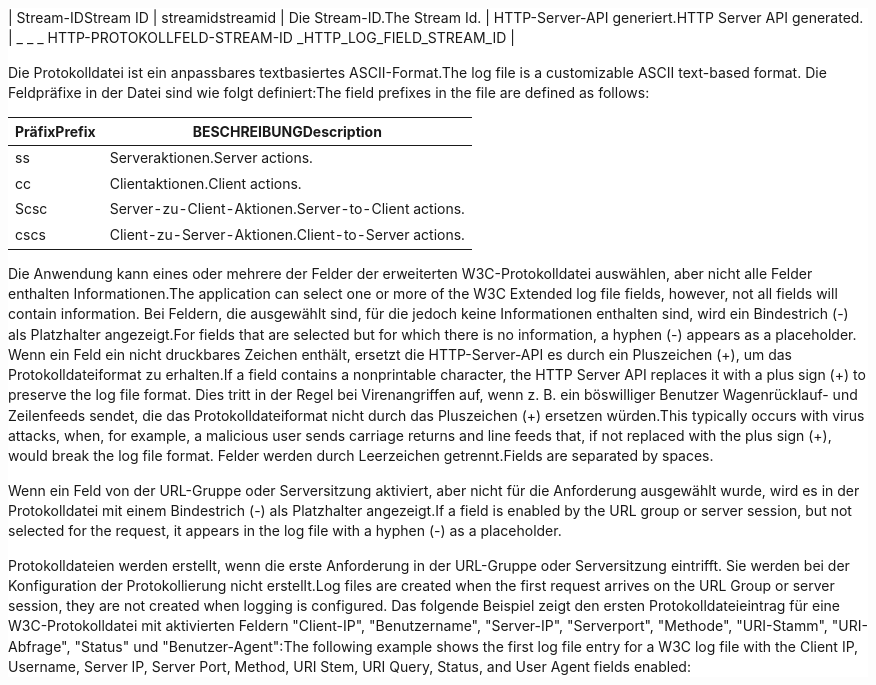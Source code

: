 | <span data-ttu-id="f0620-234">Stream-ID</span><span class="sxs-lookup"><span data-stu-id="f0620-234">Stream ID</span></span>                      | <span data-ttu-id="f0620-235">streamid</span><span class="sxs-lookup"><span data-stu-id="f0620-235">streamid</span></span>          | <span data-ttu-id="f0620-236">Die Stream-ID.</span><span class="sxs-lookup"><span data-stu-id="f0620-236">The Stream Id.</span></span>                                                                                  | <span data-ttu-id="f0620-237">HTTP-Server-API generiert.</span><span class="sxs-lookup"><span data-stu-id="f0620-237">HTTP Server API generated.</span></span>     | <span data-ttu-id="f0620-238">\_ \_ \_ HTTP-PROTOKOLLFELD-STREAM-ID \_</span><span class="sxs-lookup"><span data-stu-id="f0620-238">HTTP\_LOG\_FIELD\_STREAM\_ID</span></span>       |



 

<span data-ttu-id="f0620-239">Die Protokolldatei ist ein anpassbares textbasiertes ASCII-Format.</span><span class="sxs-lookup"><span data-stu-id="f0620-239">The log file is a customizable ASCII text-based format.</span></span> <span data-ttu-id="f0620-240">Die Feldpräfixe in der Datei sind wie folgt definiert:</span><span class="sxs-lookup"><span data-stu-id="f0620-240">The field prefixes in the file are defined as follows:</span></span>

| <span data-ttu-id="f0620-241">Präfix</span><span class="sxs-lookup"><span data-stu-id="f0620-241">Prefix</span></span>    | <span data-ttu-id="f0620-242">BESCHREIBUNG</span><span class="sxs-lookup"><span data-stu-id="f0620-242">Description</span></span>                          |
|-----|---------------------------|
| <span data-ttu-id="f0620-243">s</span><span class="sxs-lookup"><span data-stu-id="f0620-243">s</span></span>   | <span data-ttu-id="f0620-244">Serveraktionen.</span><span class="sxs-lookup"><span data-stu-id="f0620-244">Server actions.</span></span>           |
| <span data-ttu-id="f0620-245">c</span><span class="sxs-lookup"><span data-stu-id="f0620-245">c</span></span>   | <span data-ttu-id="f0620-246">Clientaktionen.</span><span class="sxs-lookup"><span data-stu-id="f0620-246">Client actions.</span></span>           |
| <span data-ttu-id="f0620-247">Sc</span><span class="sxs-lookup"><span data-stu-id="f0620-247">sc</span></span>  | <span data-ttu-id="f0620-248">Server-zu-Client-Aktionen.</span><span class="sxs-lookup"><span data-stu-id="f0620-248">Server-to-Client actions.</span></span> |
| <span data-ttu-id="f0620-249">cs</span><span class="sxs-lookup"><span data-stu-id="f0620-249">cs</span></span>  | <span data-ttu-id="f0620-250">Client-zu-Server-Aktionen.</span><span class="sxs-lookup"><span data-stu-id="f0620-250">Client-to-Server actions.</span></span> |



 

<span data-ttu-id="f0620-251">Die Anwendung kann eines oder mehrere der Felder der erweiterten W3C-Protokolldatei auswählen, aber nicht alle Felder enthalten Informationen.</span><span class="sxs-lookup"><span data-stu-id="f0620-251">The application can select one or more of the W3C Extended log file fields, however, not all fields will contain information.</span></span> <span data-ttu-id="f0620-252">Bei Feldern, die ausgewählt sind, für die jedoch keine Informationen enthalten sind, wird ein Bindestrich (-) als Platzhalter angezeigt.</span><span class="sxs-lookup"><span data-stu-id="f0620-252">For fields that are selected but for which there is no information, a hyphen (-) appears as a placeholder.</span></span> <span data-ttu-id="f0620-253">Wenn ein Feld ein nicht druckbares Zeichen enthält, ersetzt die HTTP-Server-API es durch ein Pluszeichen (+), um das Protokolldateiformat zu erhalten.</span><span class="sxs-lookup"><span data-stu-id="f0620-253">If a field contains a nonprintable character, the HTTP Server API replaces it with a plus sign (+) to preserve the log file format.</span></span> <span data-ttu-id="f0620-254">Dies tritt in der Regel bei Virenangriffen auf, wenn z. B. ein böswilliger Benutzer Wagenrücklauf- und Zeilenfeeds sendet, die das Protokolldateiformat nicht durch das Pluszeichen (+) ersetzen würden.</span><span class="sxs-lookup"><span data-stu-id="f0620-254">This typically occurs with virus attacks, when, for example, a malicious user sends carriage returns and line feeds that, if not replaced with the plus sign (+), would break the log file format.</span></span> <span data-ttu-id="f0620-255">Felder werden durch Leerzeichen getrennt.</span><span class="sxs-lookup"><span data-stu-id="f0620-255">Fields are separated by spaces.</span></span>

<span data-ttu-id="f0620-256">Wenn ein Feld von der URL-Gruppe oder Serversitzung aktiviert, aber nicht für die Anforderung ausgewählt wurde, wird es in der Protokolldatei mit einem Bindestrich (-) als Platzhalter angezeigt.</span><span class="sxs-lookup"><span data-stu-id="f0620-256">If a field is enabled by the URL group or server session, but not selected for the request, it appears in the log file with a hyphen (-) as a placeholder.</span></span>

<span data-ttu-id="f0620-257">Protokolldateien werden erstellt, wenn die erste Anforderung in der URL-Gruppe oder Serversitzung eintrifft. Sie werden bei der Konfiguration der Protokollierung nicht erstellt.</span><span class="sxs-lookup"><span data-stu-id="f0620-257">Log files are created when the first request arrives on the URL Group or server session, they are not created when logging is configured.</span></span> <span data-ttu-id="f0620-258">Das folgende Beispiel zeigt den ersten Protokolldateieintrag für eine W3C-Protokolldatei mit aktivierten Feldern "Client-IP", "Benutzername", "Server-IP", "Serverport", "Methode", "URI-Stamm", "URI-Abfrage", "Status" und "Benutzer-Agent":</span><span class="sxs-lookup"><span data-stu-id="f0620-258">The following example shows the first log file entry for a W3C log file with the Client IP, Username, Server IP, Server Port, Method, URI Stem, URI Query, Status, and User Agent fields enabled:</span></span>
